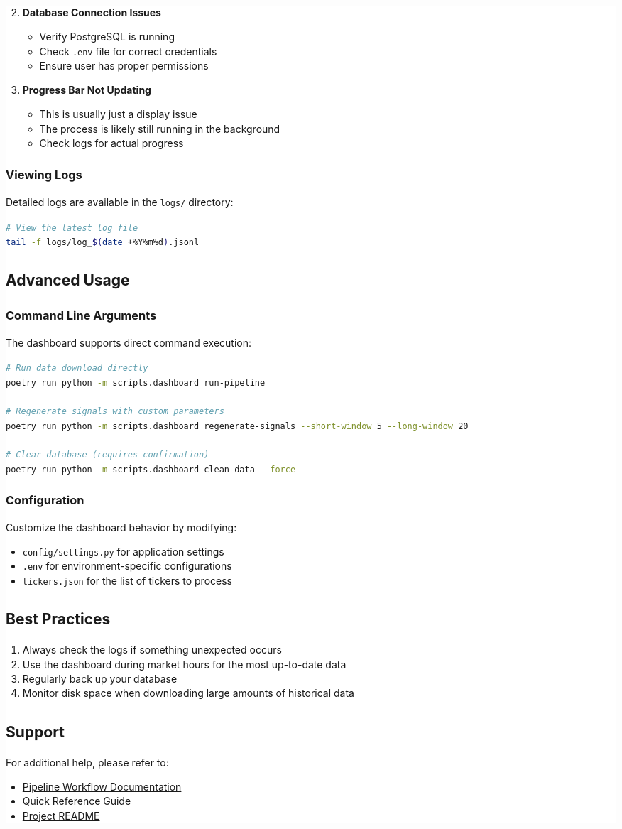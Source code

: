 2. **Database Connection Issues**
   - Verify PostgreSQL is running
   - Check `.env` file for correct credentials
   - Ensure user has proper permissions

3. **Progress Bar Not Updating**
   - This is usually just a display issue
   - The process is likely still running in the background
   - Check logs for actual progress

### Viewing Logs

Detailed logs are available in the `logs/` directory:

```bash
# View the latest log file
tail -f logs/log_$(date +%Y%m%d).jsonl
```

## Advanced Usage

### Command Line Arguments

The dashboard supports direct command execution:

```bash
# Run data download directly
poetry run python -m scripts.dashboard run-pipeline

# Regenerate signals with custom parameters
poetry run python -m scripts.dashboard regenerate-signals --short-window 5 --long-window 20

# Clear database (requires confirmation)
poetry run python -m scripts.dashboard clean-data --force
```

### Configuration

Customize the dashboard behavior by modifying:
- `config/settings.py` for application settings
- `.env` for environment-specific configurations
- `tickers.json` for the list of tickers to process

## Best Practices

1. Always check the logs if something unexpected occurs
2. Use the dashboard during market hours for the most up-to-date data
3. Regularly back up your database
4. Monitor disk space when downloading large amounts of historical data

## Support

For additional help, please refer to:
- [Pipeline Workflow Documentation](./pipeline_workflow.md)
- [Quick Reference Guide](./quick_reference.md)
- [Project README](../README.md)
